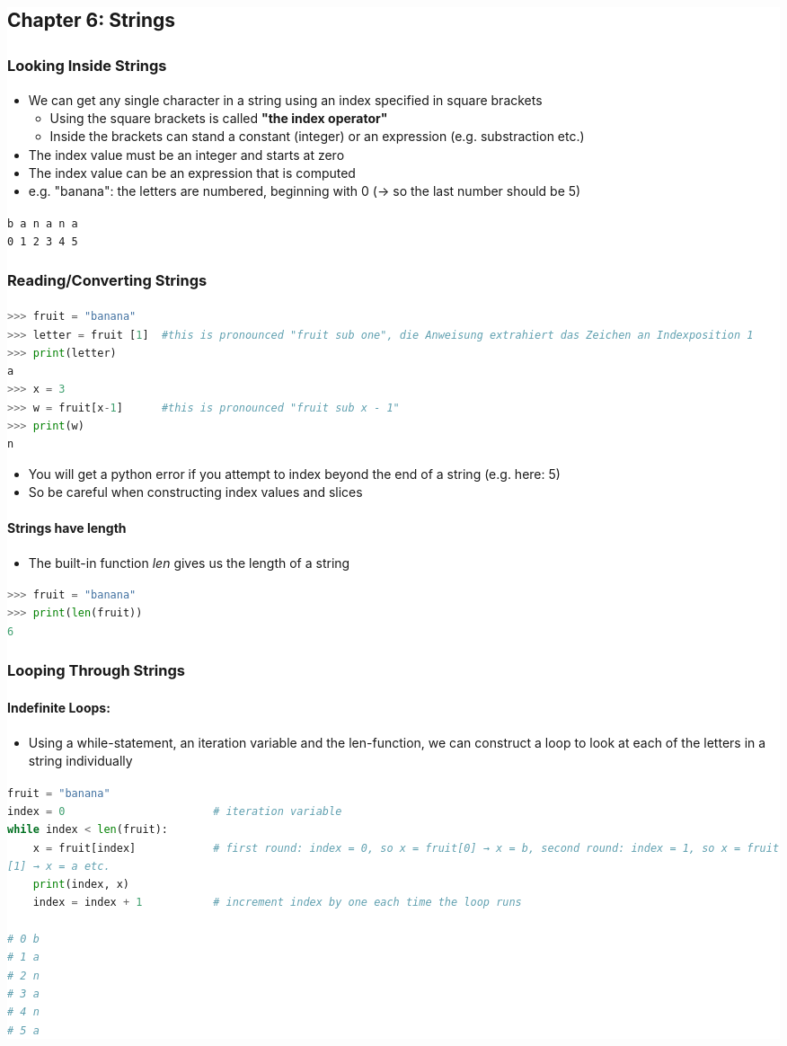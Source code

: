 
## Chapter 6: Strings
### Looking Inside Strings
- We can get any single character in a string using an index specified in square brackets 
    - Using the square brackets is called **"the index operator"**
    - Inside the brackets can stand a constant (integer) or an expression (e.g. substraction etc.)
- The index value must be an integer and starts at zero
- The index value can be an expression that is computed
- e.g. "banana": the letters are numbered, beginning with 0 (-> so the last number should be 5)

`b a n a n a`  
`0 1 2 3 4 5` 

### Reading/Converting Strings

```python
>>> fruit = "banana"
>>> letter = fruit [1]  #this is pronounced "fruit sub one", die Anweisung extrahiert das Zeichen an Indexposition 1
>>> print(letter)
a
>>> x = 3
>>> w = fruit[x-1]      #this is pronounced "fruit sub x - 1"
>>> print(w)
n
```

- You will get a python error if you attempt to index beyond the end of a string (e.g. here: 5) 
- So be careful when constructing index values and slices

#### Strings have length
- The built-in function *len* gives us the length of a string

```python
>>> fruit = "banana"
>>> print(len(fruit))
6
```

### Looping Through Strings
#### Indefinite Loops: 
- Using a while-statement, an iteration variable and the len-function, we can construct a loop to look at each of the letters in a string individually

```python
fruit = "banana"
index = 0                       # iteration variable
while index < len(fruit):
    x = fruit[index]            # first round: index = 0, so x = fruit[0] → x = b, second round: index = 1, so x = fruit[1] → x = a etc.
    print(index, x)
    index = index + 1           # increment index by one each time the loop runs

# 0 b
# 1 a
# 2 n
# 3 a
# 4 n
# 5 a
```

